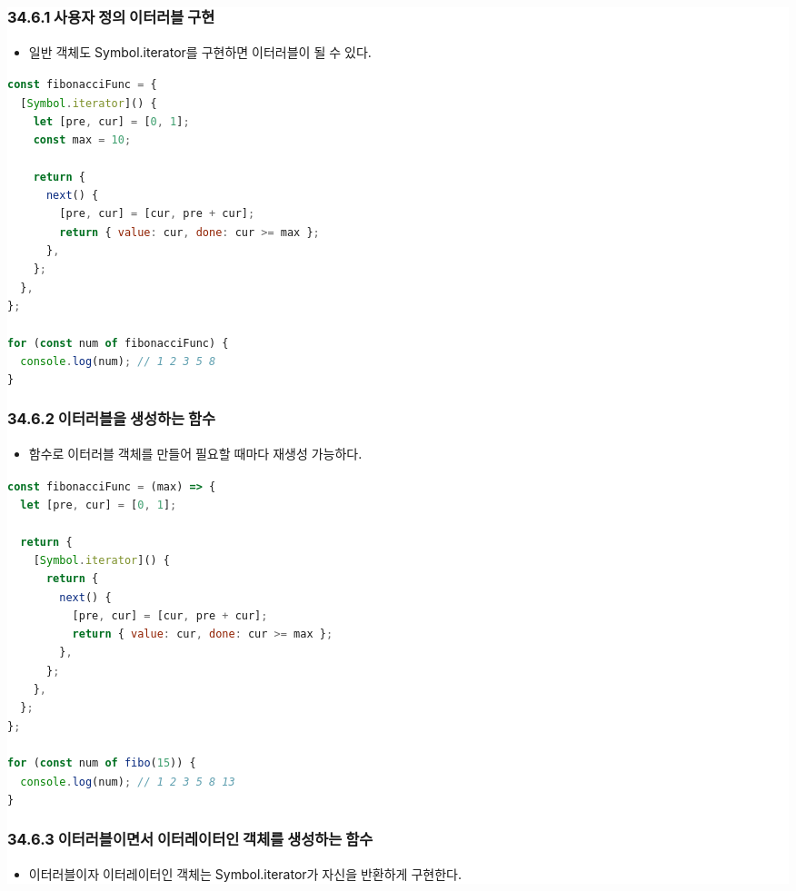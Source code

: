 ### 34.6.1 사용자 정의 이터러블 구현

- 일반 객체도 Symbol.iterator를 구현하면 이터러블이 될 수 있다.

```jsx
const fibonacciFunc = {
  [Symbol.iterator]() {
    let [pre, cur] = [0, 1];
    const max = 10;

    return {
      next() {
        [pre, cur] = [cur, pre + cur];
        return { value: cur, done: cur >= max };
      },
    };
  },
};

for (const num of fibonacciFunc) {
  console.log(num); // 1 2 3 5 8
}
```

### 34.6.2 이터러블을 생성하는 함수

- 함수로 이터러블 객체를 만들어 필요할 때마다 재생성 가능하다.

```jsx
const fibonacciFunc = (max) => {
  let [pre, cur] = [0, 1];

  return {
    [Symbol.iterator]() {
      return {
        next() {
          [pre, cur] = [cur, pre + cur];
          return { value: cur, done: cur >= max };
        },
      };
    },
  };
};

for (const num of fibo(15)) {
  console.log(num); // 1 2 3 5 8 13
}
```

### 34.6.3 이터러블이면서 이터레이터인 객체를 생성하는 함수

- 이터러블이자 이터레이터인 객체는 Symbol.iterator가 자신을 반환하게 구현한다.


  [Symbol.for("mySymbol")]: 1,
  [Symbol.for("mySymbol")]: 1,
